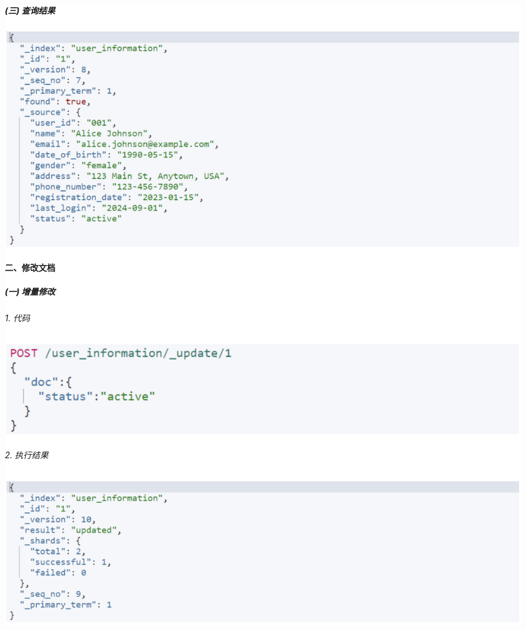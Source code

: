 ##### (三) 查询结果

![image-20240914182510784](./assets/image-20240914182510784.png)

#### 二、修改文档

##### (一) 增量修改

###### 1. 代码

![image-20240914182514208](./assets/image-20240914182514208.png)

###### 2. 执行结果

![image-20240914182518674](./assets/image-20240914182518674.png)
